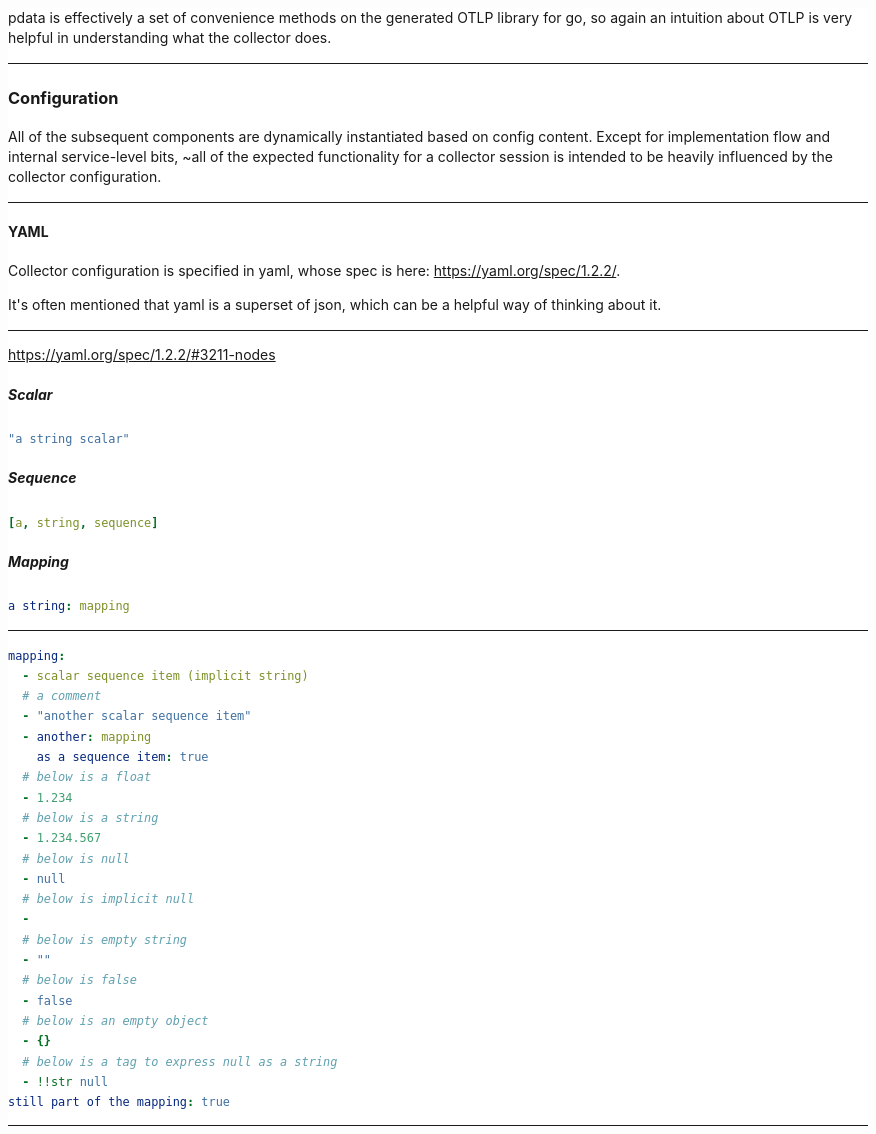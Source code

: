 pdata is effectively a set of convenience methods on the generated OTLP library for go, so again an intuition about OTLP is very helpful in understanding what the collector does.

---

### Configuration

All of the subsequent components are dynamically instantiated based on config content. Except for implementation flow and internal service-level bits, ~all of the expected functionality for a collector session is intended to be heavily influenced by the collector configuration.

---

#### YAML

Collector configuration is specified in yaml, whose spec is here: https://yaml.org/spec/1.2.2/.

It's often mentioned that yaml is a superset of json, which can be a helpful way of thinking about it.

---

https://yaml.org/spec/1.2.2/#3211-nodes

##### Scalar

```yaml
"a string scalar"
```

##### Sequence

```yaml
[a, string, sequence]
```

##### Mapping

```yaml
a string: mapping
```

---

```yaml
mapping:
  - scalar sequence item (implicit string)
  # a comment
  - "another scalar sequence item"
  - another: mapping
    as a sequence item: true
  # below is a float
  - 1.234
  # below is a string
  - 1.234.567
  # below is null
  - null
  # below is implicit null
  -
  # below is empty string
  - ""
  # below is false
  - false
  # below is an empty object
  - {}
  # below is a tag to express null as a string
  - !!str null
still part of the mapping: true
```

---